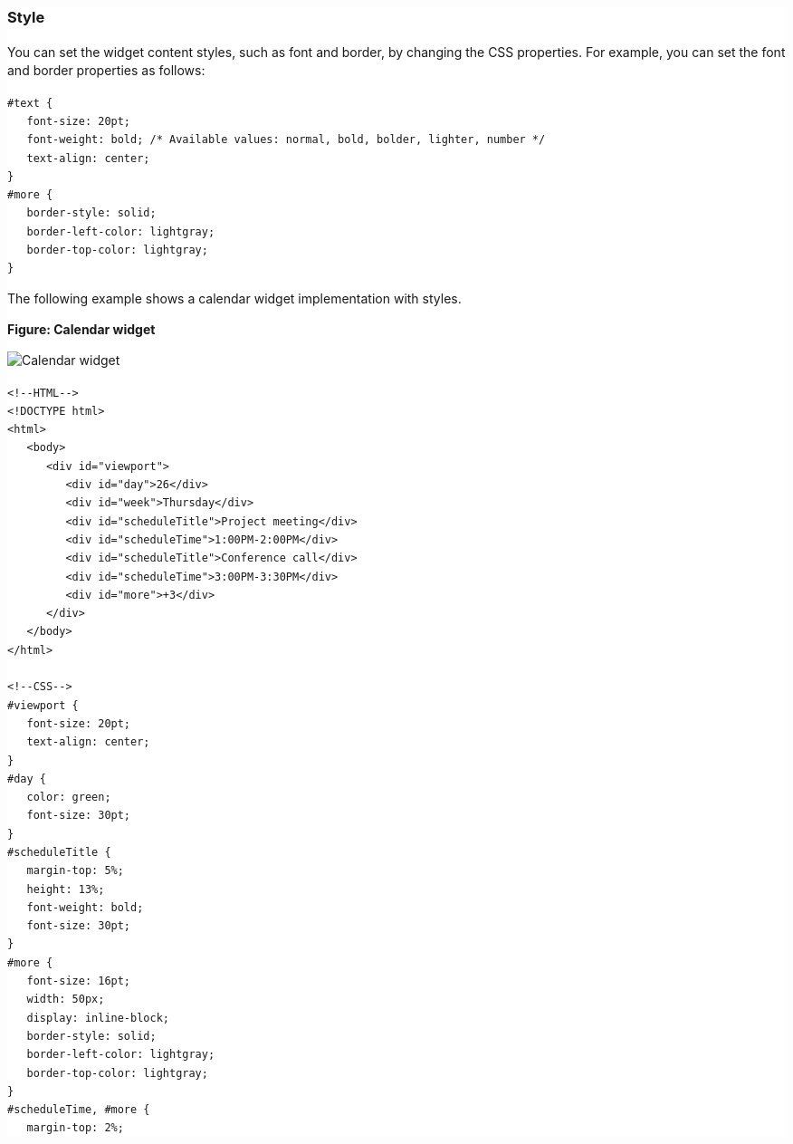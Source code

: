 ### Style

You can set the widget content styles, such as font and border, by changing the CSS properties. For example, you can set the font and border properties as follows:

```
#text {
   font-size: 20pt;
   font-weight: bold; /* Available values: normal, bold, bolder, lighter, number */
   text-align: center;
}
#more {
   border-style: solid;
   border-left-color: lightgray;
   border-top-color: lightgray;
}
```

The following example shows a calendar widget implementation with styles.

**Figure: Calendar widget**

![Calendar widget](./media/webwidget_calendar_widget_implementation.png)

```
<!--HTML-->
<!DOCTYPE html>
<html>
   <body>
      <div id="viewport">
         <div id="day">26</div>
         <div id="week">Thursday</div>
         <div id="scheduleTitle">Project meeting</div>
         <div id="scheduleTime">1:00PM-2:00PM</div>
         <div id="scheduleTitle">Conference call</div>
         <div id="scheduleTime">3:00PM-3:30PM</div>
         <div id="more">+3</div>
      </div>
   </body>
</html>

<!--CSS-->
#viewport {
   font-size: 20pt;
   text-align: center;
}
#day {
   color: green;
   font-size: 30pt;
}
#scheduleTitle {
   margin-top: 5%;
   height: 13%;
   font-weight: bold;
   font-size: 30pt;
}
#more {
   font-size: 16pt;
   width: 50px;
   display: inline-block;
   border-style: solid;
   border-left-color: lightgray;
   border-top-color: lightgray;
}
#scheduleTime, #more {
   margin-top: 2%;
```
